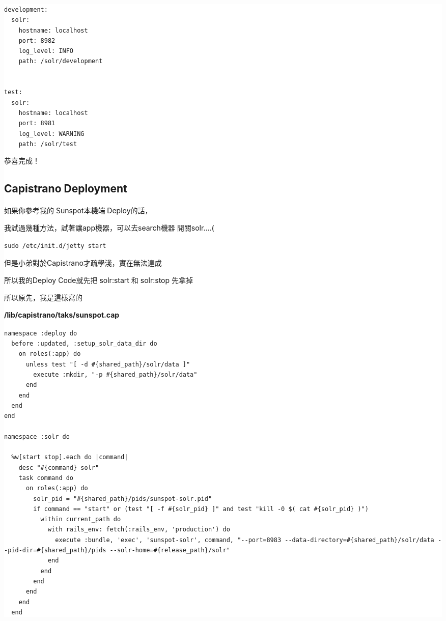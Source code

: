	development:
	  solr:
	    hostname: localhost
	    port: 8982
	    log_level: INFO
	    path: /solr/development
	    
	
	test:
	  solr:
	    hostname: localhost
	    port: 8981
	    log_level: WARNING
	    path: /solr/test
	    
恭喜完成！


## Capistrano Deployment 


如果你參考我的 Sunspot本機端 Deploy的話，

我試過幾種方法，試著讓app機器，可以去search機器 開關solr....(
	
	sudo /etc/init.d/jetty start

但是小弟對於Capistrano才疏學淺，實在無法達成

所以我的Deploy Code就先把 solr:start 和 solr:stop 先拿掉

所以原先，我是這樣寫的

**/lib/capistrano/taks/sunspot.cap**

	namespace :deploy do
	  before :updated, :setup_solr_data_dir do
	    on roles(:app) do
	      unless test "[ -d #{shared_path}/solr/data ]"
	        execute :mkdir, "-p #{shared_path}/solr/data"
	      end
	    end
	  end
	end
	 
	namespace :solr do
	  
	  %w[start stop].each do |command|
	    desc "#{command} solr"
	    task command do
	      on roles(:app) do
	        solr_pid = "#{shared_path}/pids/sunspot-solr.pid"
	        if command == "start" or (test "[ -f #{solr_pid} ]" and test "kill -0 $( cat #{solr_pid} )")
	          within current_path do
	            with rails_env: fetch(:rails_env, 'production') do
	              execute :bundle, 'exec', 'sunspot-solr', command, "--port=8983 --data-directory=#{shared_path}/solr/data --pid-dir=#{shared_path}/pids --solr-home=#{release_path}/solr"
	            end
	          end
	        end
	      end
	    end
	  end
	  